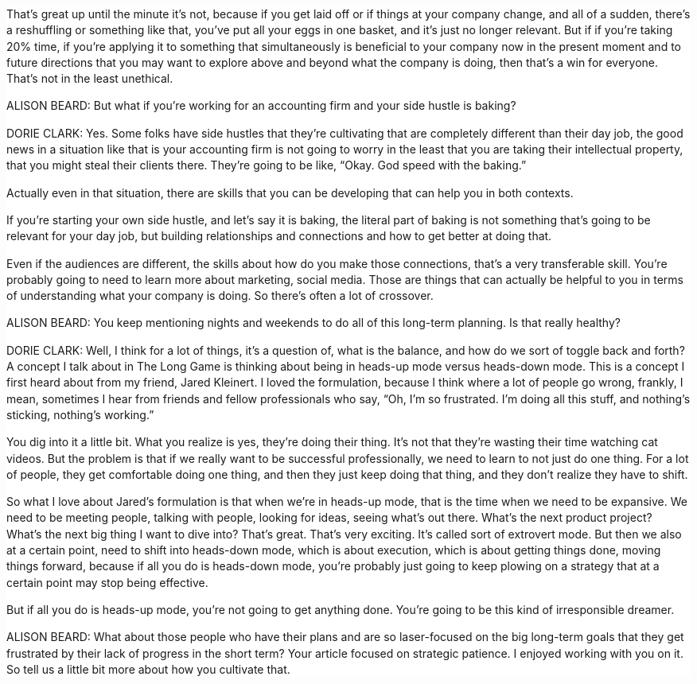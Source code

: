 That’s great up until the minute it’s not, because if you get laid off or if things at your company change, and all of a sudden, there’s a reshuffling or something like that, you’ve put all your eggs in one basket, and it’s just no longer relevant. But if  if you’re taking 20% time, if you’re applying it to something that simultaneously is beneficial to your company now in the present moment and to future directions that you may want to explore above and beyond what the company is doing, then that’s a win for everyone. That’s not in the least unethical.

ALISON BEARD: But what if you’re working for an accounting firm and your side hustle is baking?

DORIE CLARK: Yes. Some folks have side hustles that they’re cultivating that are completely different than their day job, the good news in a situation like that is your accounting firm is not going to worry in the least that you are taking their intellectual property, that you might steal their clients there. They’re going to be like, “Okay. God speed with the baking.”

Actually even in that situation, there are skills that you can be developing that can help you in both contexts.

If you’re starting your own side hustle, and let’s say it is baking, the literal part of baking is not something that’s going to be relevant for your day job, but building relationships and connections and how to get better at doing that.

Even if the audiences are different, the skills about how do you make those connections, that’s a very transferable skill. You’re probably going to need to learn more about marketing, social media. Those are things that can actually be helpful to you in terms of understanding what your company is doing. So there’s often a lot of crossover.

ALISON BEARD: You keep mentioning nights and weekends to do all of this long-term planning. Is that really healthy?

DORIE CLARK: Well, I think for a lot of things, it’s a question of, what is the balance, and how do we sort of toggle back and forth? A concept I talk about in The Long Game is thinking about being in heads-up mode versus heads-down mode. This is a concept I first heard about from my friend, Jared Kleinert. I loved the formulation, because I think where a lot of people go wrong, frankly, I mean, sometimes I hear from friends and fellow professionals who say, “Oh, I’m so frustrated. I’m doing all this stuff, and nothing’s sticking, nothing’s working.”

You dig into it a little bit. What you realize is yes, they’re doing their thing. It’s not that they’re wasting their time watching cat videos. But the problem is that if we really want to be successful professionally, we need to learn to not just do one thing. For a lot of people, they get comfortable doing one thing, and then they just keep doing that thing, and they don’t realize they have to shift.

So what I love about Jared’s formulation is that when we’re in heads-up mode, that is the time when we need to be expansive. We need to be meeting people, talking with people, looking for ideas, seeing what’s out there. What’s the next product project? What’s the next big thing I want to dive into? That’s great. That’s very exciting. It’s called sort of extrovert mode. But then we also at a certain point, need to shift into heads-down mode, which is about execution, which is about getting things done, moving things forward, because if all you do is heads-down mode, you’re probably just going to keep plowing on a strategy that at a certain point may stop being effective.

But if all you do is heads-up mode, you’re not going to get anything done. You’re going to be this kind of irresponsible dreamer.

ALISON BEARD: What about those people who have their plans and are so laser-focused on the big long-term goals that they get frustrated by their lack of progress in the short term? Your article focused on strategic patience. I enjoyed working with you on it. So tell us a little bit more about how you cultivate that.
